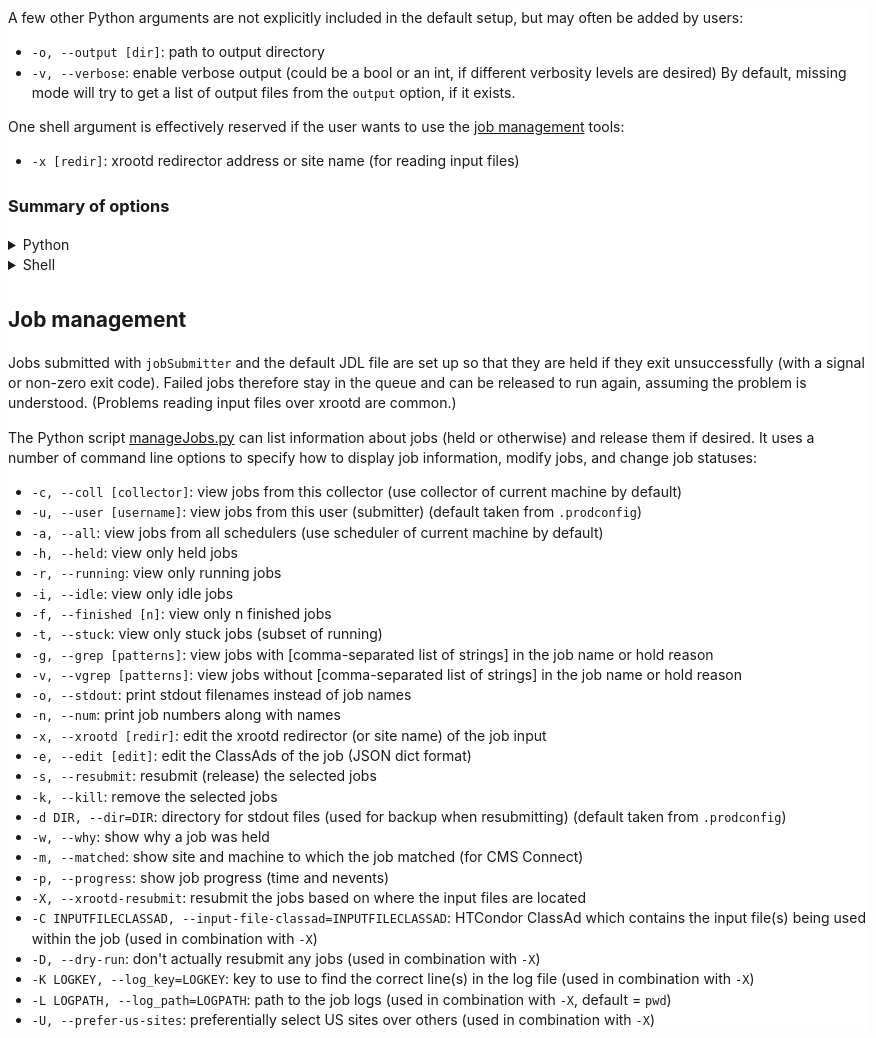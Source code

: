 A few other Python arguments are not explicitly included in the default setup, but may often be added by users:
* `-o, --output [dir]`: path to output directory
* `-v, --verbose`: enable verbose output (could be a bool or an int, if different verbosity levels are desired)
By default, missing mode will try to get a list of output files from the `output` option, if it exists.

One shell argument is effectively reserved if the user wants to use the [job management](#job-management) tools:
* `-x [redir]`: xrootd redirector address or site name (for reading input files)

### Summary of options

<details><summary>Python</summary></details>

<details><summary>Shell</summary></details>

## Job management

Jobs submitted with `jobSubmitter` and the default JDL file are set up so that they are held if they exit unsuccessfully
(with a signal or non-zero exit code). Failed jobs therefore stay in the queue and can be released to run again, assuming
the problem is understood. (Problems reading input files over xrootd are common.)

The Python script [manageJobs.py](./python/manageJobs.py) can list information about jobs (held or otherwise) and release them if desired.
It uses a number of command line options to specify how to display job information, modify jobs, and change job statuses:
* `-c, --coll [collector]`: view jobs from this collector (use collector of current machine by default)
* `-u, --user [username]`: view jobs from this user (submitter) (default taken from `.prodconfig`)
* `-a, --all`: view jobs from all schedulers (use scheduler of current machine by default)
* `-h, --held`: view only held jobs
* `-r, --running`: view only running jobs
* `-i, --idle`: view only idle jobs
* `-f, --finished [n]`: view only n finished jobs
* `-t, --stuck`: view only stuck jobs (subset of running)
* `-g, --grep [patterns]`: view jobs with [comma-separated list of strings] in the job name or hold reason
* `-v, --vgrep [patterns]`: view jobs without [comma-separated list of strings] in the job name or hold reason
* `-o, --stdout`: print stdout filenames instead of job names
* `-n, --num`: print job numbers along with names
* `-x, --xrootd [redir]`: edit the xrootd redirector (or site name) of the job input
* `-e, --edit [edit]`: edit the ClassAds of the job (JSON dict format)
* `-s, --resubmit`: resubmit (release) the selected jobs
* `-k, --kill`: remove the selected jobs
* `-d DIR, --dir=DIR`: directory for stdout files (used for backup when resubmitting) (default taken from `.prodconfig`)
* `-w, --why`: show why a job was held
* `-m, --matched`: show site and machine to which the job matched (for CMS Connect)
* `-p, --progress`: show job progress (time and nevents)
* `-X, --xrootd-resubmit`: resubmit the jobs based on where the input files are located
* `-C INPUTFILECLASSAD, --input-file-classad=INPUTFILECLASSAD`: HTCondor ClassAd which contains the input file(s) being used within the job (used in combination with `-X`)
* `-D, --dry-run`: don't actually resubmit any jobs (used in combination with `-X`)
* `-K LOGKEY, --log_key=LOGKEY`: key to use to find the correct line(s) in the log file (used in combination with `-X`)
* `-L LOGPATH, --log_path=LOGPATH`: path to the job logs (used in combination with `-X`, default = `pwd`)
* `-U, --prefer-us-sites`: preferentially select US sites over others (used in combination with `-X`)